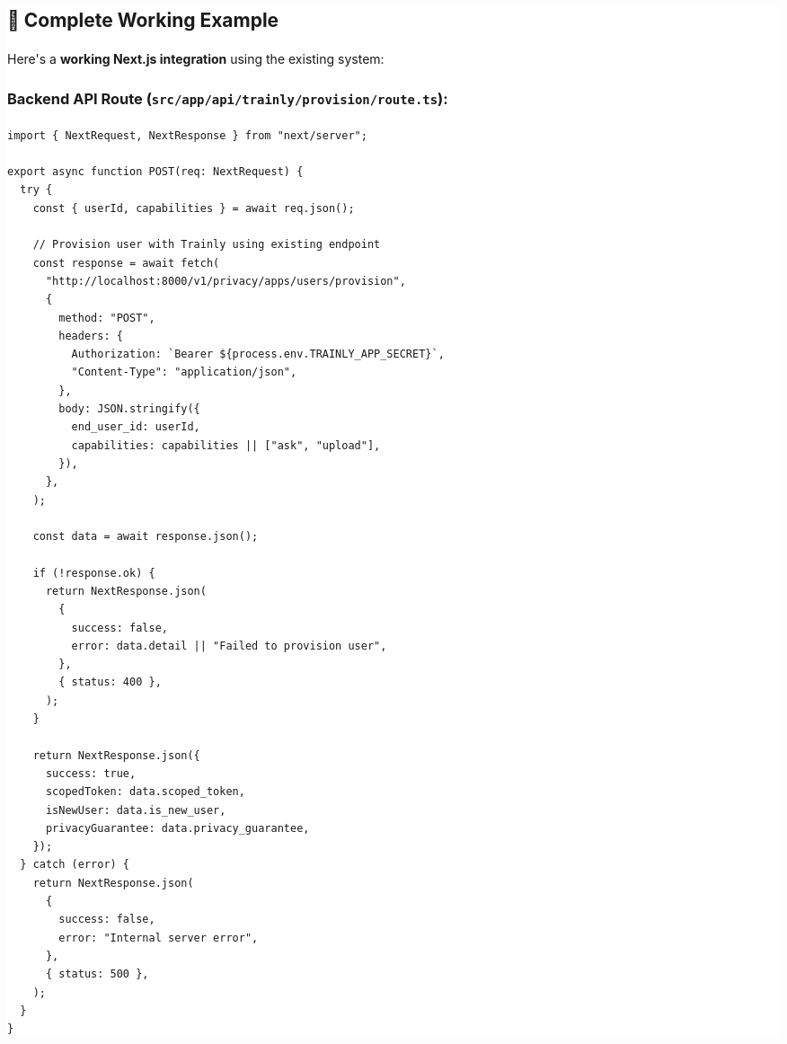 ## 🎯 **Complete Working Example**

Here's a **working Next.js integration** using the existing system:

### **Backend API Route (`src/app/api/trainly/provision/route.ts`):**

```tsx
import { NextRequest, NextResponse } from "next/server";

export async function POST(req: NextRequest) {
  try {
    const { userId, capabilities } = await req.json();

    // Provision user with Trainly using existing endpoint
    const response = await fetch(
      "http://localhost:8000/v1/privacy/apps/users/provision",
      {
        method: "POST",
        headers: {
          Authorization: `Bearer ${process.env.TRAINLY_APP_SECRET}`,
          "Content-Type": "application/json",
        },
        body: JSON.stringify({
          end_user_id: userId,
          capabilities: capabilities || ["ask", "upload"],
        }),
      },
    );

    const data = await response.json();

    if (!response.ok) {
      return NextResponse.json(
        {
          success: false,
          error: data.detail || "Failed to provision user",
        },
        { status: 400 },
      );
    }

    return NextResponse.json({
      success: true,
      scopedToken: data.scoped_token,
      isNewUser: data.is_new_user,
      privacyGuarantee: data.privacy_guarantee,
    });
  } catch (error) {
    return NextResponse.json(
      {
        success: false,
        error: "Internal server error",
      },
      { status: 500 },
    );
  }
}
```
